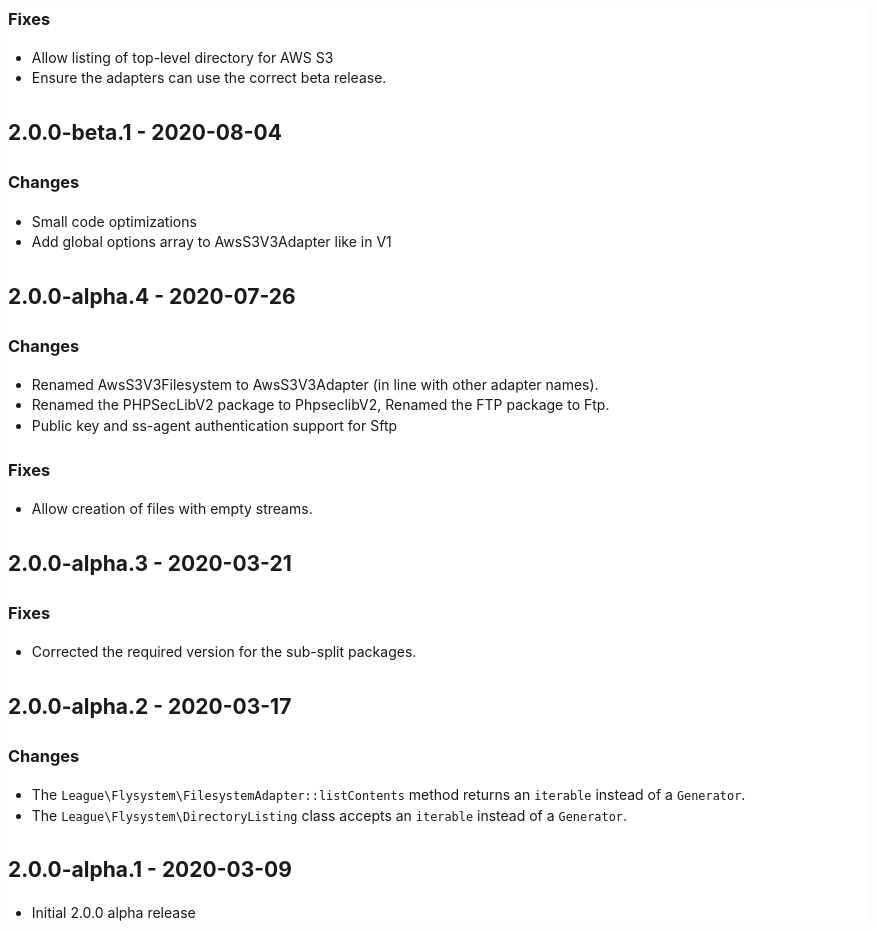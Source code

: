 ### Fixes

- Allow listing of top-level directory for AWS S3
- Ensure the adapters can use the correct beta release.

## 2.0.0-beta.1 - 2020-08-04

### Changes

- Small code optimizations
- Add global options array to AwsS3V3Adapter like in V1

## 2.0.0-alpha.4 - 2020-07-26

### Changes

* Renamed AwsS3V3Filesystem to AwsS3V3Adapter (in line with other adapter names).
* Renamed the PHPSecLibV2 package to PhpseclibV2, Renamed the FTP package to Ftp.
* Public key and ss-agent authentication support for Sftp

### Fixes

* Allow creation of files with empty streams.

## 2.0.0-alpha.3 - 2020-03-21

### Fixes

* Corrected the required version for the sub-split packages.

## 2.0.0-alpha.2 - 2020-03-17

### Changes

* The `League\Flysystem\FilesystemAdapter::listContents` method returns an `iterable` instead of a `Generator`.
* The `League\Flysystem\DirectoryListing` class accepts an `iterable` instead of a `Generator`.

## 2.0.0-alpha.1 - 2020-03-09

* Initial 2.0.0 alpha release
